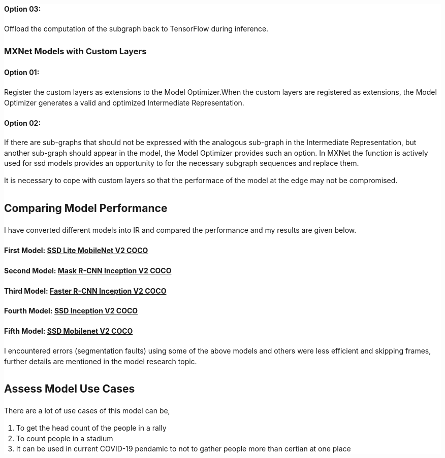 #### Option 03: 
Offload the computation of the subgraph back to TensorFlow during inference.


### MXNet Models with Custom Layers

#### Option 01: 
Register the custom layers as extensions to the Model Optimizer.When the custom layers are registered as extensions, the Model Optimizer generates a valid and optimized Intermediate Representation.

#### Option 02: 
If there are sub-graphs that should not be expressed with the analogous sub-graph in the Intermediate Representation, but another sub-graph should appear in the model, the Model Optimizer provides such an option. In MXNet the function is actively used for ssd models provides an opportunity to for the necessary subgraph sequences and replace them.

It is necessary to cope with custom layers so that the performace of the model at the edge may not be compromised. 

## Comparing Model Performance

I have converted different models into IR and compared the performance and my results are given below.

#### First Model: [SSD Lite MobileNet V2 COCO](http://download.tensorflow.org/models/object_detection/ssdlite_mobilenet_v2_coco_2018_05_09.tar.gz)

#### Second Model: [Mask R-CNN Inception V2 COCO](http://download.tensorflow.org/models/object_detection/mask_rcnn_inception_v2_coco_2018_01_28.tar.gz)

#### Third Model: [Faster R-CNN Inception V2 COCO](http://download.tensorflow.org/models/object_detection/faster_rcnn_inception_v2_coco_2018_01_28.tar.gz)

#### Fourth Model: [SSD Inception V2 COCO](http://download.tensorflow.org/models/object_detection/ssd_inception_v2_coco_2018_01_28.tar.gz)

#### Fifth Model: [SSD Mobilenet V2 COCO](http://download.tensorflow.org/models/object_detection/ssd_mobilenet_v2_coco_2018_03_29.tar.gz)

I encountered errors (segmentation faults) using some of the above models and others were less efficient and skipping frames, further details are mentioned in the model research topic.

## Assess Model Use Cases

There are a lot of use cases of this model can be,
1. To get the head count of the people in a rally
2. To count people in a stadium
3. It can be used in current COVID-19 pendamic to not to gather people more than certian at one place
